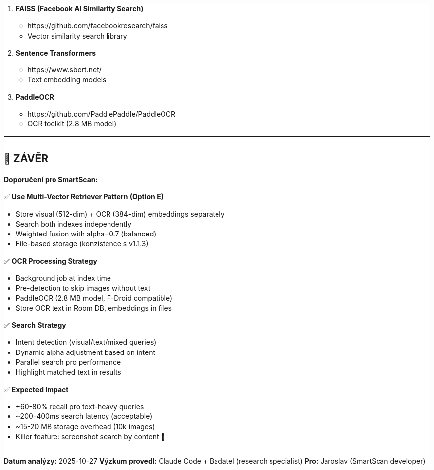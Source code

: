 1. **FAISS (Facebook AI Similarity Search)**
   - https://github.com/facebookresearch/faiss
   - Vector similarity search library

2. **Sentence Transformers**
   - https://www.sbert.net/
   - Text embedding models

3. **PaddleOCR**
   - https://github.com/PaddlePaddle/PaddleOCR
   - OCR toolkit (2.8 MB model)

---

## 🎯 ZÁVĚR

**Doporučení pro SmartScan:**

✅ **Use Multi-Vector Retriever Pattern (Option E)**
- Store visual (512-dim) + OCR (384-dim) embeddings separately
- Search both indexes independently
- Weighted fusion with alpha=0.7 (balanced)
- File-based storage (konzistence s v1.1.3)

✅ **OCR Processing Strategy**
- Background job at index time
- Pre-detection to skip images without text
- PaddleOCR (2.8 MB model, F-Droid compatible)
- Store OCR text in Room DB, embeddings in files

✅ **Search Strategy**
- Intent detection (visual/text/mixed queries)
- Dynamic alpha adjustment based on intent
- Parallel search pro performance
- Highlight matched text in results

✅ **Expected Impact**
- +60-80% recall pro text-heavy queries
- ~200-400ms search latency (acceptable)
- ~15-20 MB storage overhead (10k images)
- Killer feature: screenshot search by content 🎉

---

**Datum analýzy:** 2025-10-27
**Výzkum provedl:** Claude Code + Badatel (research specialist)
**Pro:** Jaroslav (SmartScan developer)
